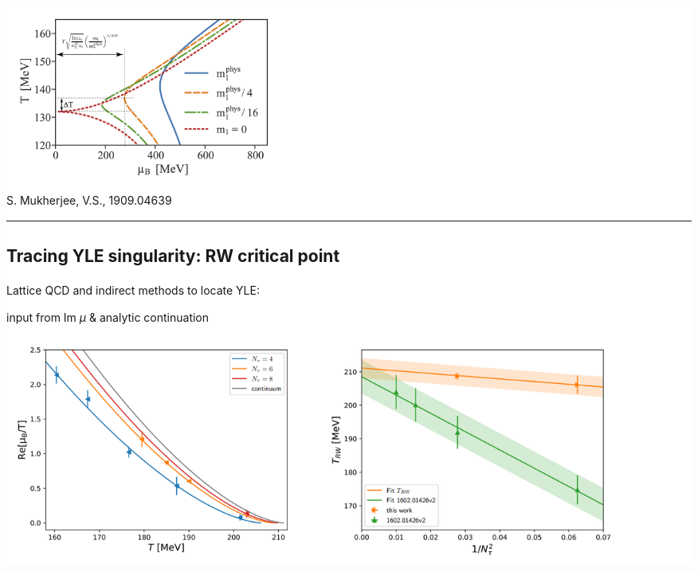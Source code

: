 <img src="img/R.png"  width="40%">

<div class="cite">
S. Mukherjee, V.S., 1909.04639
</div>

---



## Tracing YLE singularity: RW critical point

Lattice QCD and indirect methods to locate YLE:

input from Im $\mu$ \& analytic continuation

<img src="img/RW_YLE.png" height=280em >
